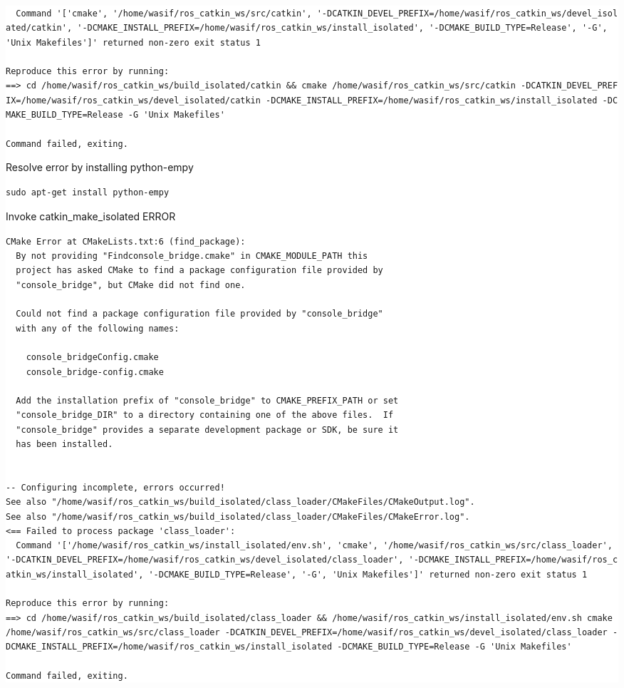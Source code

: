 ```
  Command '['cmake', '/home/wasif/ros_catkin_ws/src/catkin', '-DCATKIN_DEVEL_PREFIX=/home/wasif/ros_catkin_ws/devel_isolated/catkin', '-DCMAKE_INSTALL_PREFIX=/home/wasif/ros_catkin_ws/install_isolated', '-DCMAKE_BUILD_TYPE=Release', '-G', 'Unix Makefiles']' returned non-zero exit status 1

Reproduce this error by running:
==> cd /home/wasif/ros_catkin_ws/build_isolated/catkin && cmake /home/wasif/ros_catkin_ws/src/catkin -DCATKIN_DEVEL_PREFIX=/home/wasif/ros_catkin_ws/devel_isolated/catkin -DCMAKE_INSTALL_PREFIX=/home/wasif/ros_catkin_ws/install_isolated -DCMAKE_BUILD_TYPE=Release -G 'Unix Makefiles'

Command failed, exiting.
```

Resolve error by installing python-empy

```
sudo apt-get install python-empy
```

Invoke catkin\_make\_isolated
ERROR

```
CMake Error at CMakeLists.txt:6 (find_package):
  By not providing "Findconsole_bridge.cmake" in CMAKE_MODULE_PATH this
  project has asked CMake to find a package configuration file provided by
  "console_bridge", but CMake did not find one.

  Could not find a package configuration file provided by "console_bridge"
  with any of the following names:

    console_bridgeConfig.cmake
    console_bridge-config.cmake

  Add the installation prefix of "console_bridge" to CMAKE_PREFIX_PATH or set
  "console_bridge_DIR" to a directory containing one of the above files.  If
  "console_bridge" provides a separate development package or SDK, be sure it
  has been installed.


-- Configuring incomplete, errors occurred!
See also "/home/wasif/ros_catkin_ws/build_isolated/class_loader/CMakeFiles/CMakeOutput.log".
See also "/home/wasif/ros_catkin_ws/build_isolated/class_loader/CMakeFiles/CMakeError.log".
<== Failed to process package 'class_loader': 
  Command '['/home/wasif/ros_catkin_ws/install_isolated/env.sh', 'cmake', '/home/wasif/ros_catkin_ws/src/class_loader', '-DCATKIN_DEVEL_PREFIX=/home/wasif/ros_catkin_ws/devel_isolated/class_loader', '-DCMAKE_INSTALL_PREFIX=/home/wasif/ros_catkin_ws/install_isolated', '-DCMAKE_BUILD_TYPE=Release', '-G', 'Unix Makefiles']' returned non-zero exit status 1

Reproduce this error by running:
==> cd /home/wasif/ros_catkin_ws/build_isolated/class_loader && /home/wasif/ros_catkin_ws/install_isolated/env.sh cmake /home/wasif/ros_catkin_ws/src/class_loader -DCATKIN_DEVEL_PREFIX=/home/wasif/ros_catkin_ws/devel_isolated/class_loader -DCMAKE_INSTALL_PREFIX=/home/wasif/ros_catkin_ws/install_isolated -DCMAKE_BUILD_TYPE=Release -G 'Unix Makefiles'

Command failed, exiting.
```
